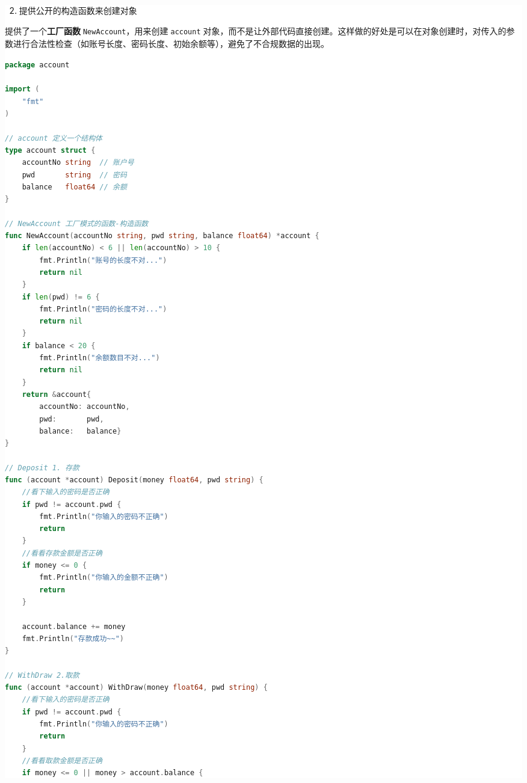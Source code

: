2. 提供公开的构造函数来创建对象

提供了一个**工厂函数** `NewAccount`，用来创建 `account` 对象，而不是让外部代码直接创建。这样做的好处是可以在对象创建时，对传入的参数进行合法性检查（如账号长度、密码长度、初始余额等），避免了不合规数据的出现。

```go
package account

import (
	"fmt"
)

// account 定义一个结构体
type account struct {
	accountNo string  // 账户号
	pwd       string  // 密码
	balance   float64 // 余额
}

// NewAccount 工厂模式的函数-构造函数
func NewAccount(accountNo string, pwd string, balance float64) *account {
	if len(accountNo) < 6 || len(accountNo) > 10 {
		fmt.Println("账号的长度不对...")
		return nil
	}
	if len(pwd) != 6 {
		fmt.Println("密码的长度不对...")
		return nil
	}
	if balance < 20 {
		fmt.Println("余额数目不对...")
		return nil
	}
	return &account{
		accountNo: accountNo,
		pwd:       pwd,
		balance:   balance}
}

// Deposit 1. 存款
func (account *account) Deposit(money float64, pwd string) {
	//看下输入的密码是否正确
	if pwd != account.pwd {
		fmt.Println("你输入的密码不正确")
		return
	}
	//看看存款金额是否正确
	if money <= 0 {
		fmt.Println("你输入的金额不正确")
		return
	}

	account.balance += money
	fmt.Println("存款成功~~")
}

// WithDraw 2.取款
func (account *account) WithDraw(money float64, pwd string) {
	//看下输入的密码是否正确
	if pwd != account.pwd {
		fmt.Println("你输入的密码不正确")
		return
	}
	//看看取款金额是否正确
	if money <= 0 || money > account.balance {
```